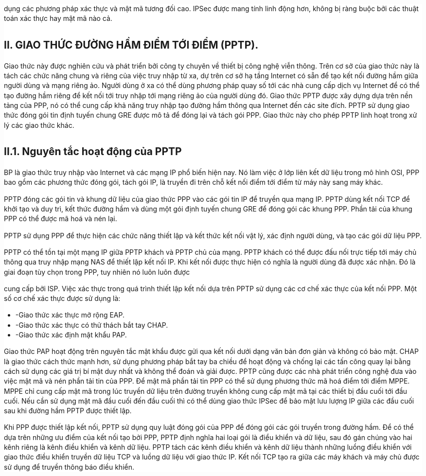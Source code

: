 dụng các phương pháp xác thực và mật mã tương đối cao. IPSec được mang tính linh động hơn, không bị ràng buộc bởi các thuật toán xác thực hay mật mã nào cả.

## II. GIAO THỨC ĐƯỜNG HẦM ĐIỂM TỚI ĐIỂM (PPTP).

Giao thức này được nghiên cứu và phát triển bởi công ty chuyên về thiết bị công nghệ viễn thông. Trên cơ sở của giao thức này là tách các chức năng chung và riêng của việc truy nhập từ xa, dự trên cơ sở hạ tầng Internet có sẵn để tạo kết nối đường hầm giữa người dùng và mạng riêng ảo. Người dùng ở xa có thể dùng phương pháp quay số tới các nhà cung cấp dịch vụ Internet để có thể tạo đường hầm riêng để kết nối tới truy nhập tới mạng riêng ảo của người dùng đó. Giao thức PPTP được xây dựng dựa trên nền tảng của PPP, nó có thể cung cấp khả năng truy nhập tạo đường hầm thông qua Internet đến các site đích. PPTP sử dụng giao thức đóng gói tin định tuyến chung GRE được mô tả để đóng lại và tách gói PPP. Giao thức này cho phép PPTP linh hoạt trong xử lý các giao thức khác.

## II.1. Nguyên tắc hoạt động của PPTP

BP là giao thức truy nhập vào Internet và các mạng IP phổ biến hiện nay. Nó làm việc ở lớp liên kết dữ liệu trong mô hình OSI, PPP bao gồm các phương thức đóng gói, tách gói IP, là truyền đi trên chỗ kết nối điểm tới điểm từ máy này sang máy khác.

PPTP đóng các gói tin và khung dữ liệu của giao thức PPP vào các gói tin IP để truyền qua mạng IP. PPTP dùng kết nối TCP để khởi tạo và duy trì, kết thức đường hầm và dùng một gói định tuyến chung GRE để đóng gói các khung PPP. Phần tải của khung PPP có thể được mã hoá và nén lại.

PPTP sử dụng PPP để thực hiện các chức năng thiết lập và kết thức kết nối vật lý, xác định người dùng, và tạo các gói dữ liệu PPP.

PPTP có thể tồn tại một mạng IP giữa PPTP khách và PPTP chủ của mạng. PPTP khách có thể được đấu nối trực tiếp tới máy chủ thông qua truy nhập mạng NAS để thiết lập kết nối IP. Khi kết nối được thực hiện có nghĩa là người dùng đã được xác nhận. Đó là giai đoạn tùy chọn trong PPP, tuy nhiên nó luôn luôn được

cung cấp bởi ISP. Việc xác thực trong quá trình thiết lập kết nối dựa trên PPTP sử dụng các cơ chế xác thực của kết nối PPP. Một số cơ chế xác thực được sử dụng là:

- -Giao thức xác thực mở rộng EAP.
- -Giao thức xác thực có thử thách bắt tay CHAP.
- -Giao thức xác định mật khẩu PAP.

Giao thức PAP hoạt động trên nguyên tắc mật khẩu được gửi qua kết nối dưới dạng văn bản đơn giản và không có bảo mật. CHAP là giao thức cách thức mạnh hơn, sử dụng phương pháp bắt tay ba chiều để hoạt động và chống lại các tấn công quay lại bằng cách sử dụng các giá trị bí mật duy nhất và không thể đoán và giải được. PPTP cũng được các nhà phát triển công nghệ đưa vào việc mật mã và nén phần tải tin của PPP. Để mật mã phần tải tin PPP có thể sử dụng phương thức mã hoá điểm tới điểm MPPE. MPPE chỉ cung cấp mật mã trong lúc truyền dữ liệu trên đường truyền không cung cấp mật mã tại các thiết bị đầu cuối tới đầu cuối. Nếu cần sử dụng mật mã đầu cuối đến đầu cuối thì có thể dùng giao thức IPSec để bảo mật lưu lượng IP giữa các đầu cuối sau khi đường hầm PPTP được thiết lập.

Khi PPP được thiết lập kết nối, PPTP sử dụng quy luật đóng gói của PPP để đóng gói các gói truyền trong đường hầm. Để có thể dựa trên những ưu điểm của kết nối tạo bởi PPP, PPTP định nghĩa hai loại gói là điểu khiển và dữ liệu, sau đó gán chúng vào hai kênh riêng là kênh điều khiển và kênh dữ liệu. PPTP tách các kênh điều khiển và kênh dữ liệu thành những luồng điều khiển với giao thức điều khiển truyền dữ liệu TCP và luồng dữ liệu với giao thức IP. Kết nối TCP tạo ra giữa các máy khách và máy chủ được sử dụng để truyền thông báo điều khiển.
